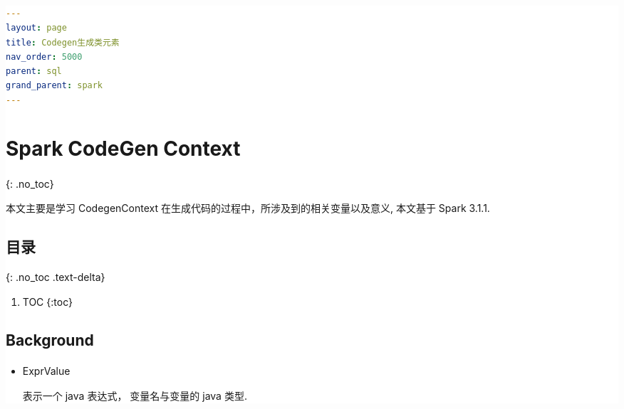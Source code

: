 ```yaml
---
layout: page
title: Codegen生成类元素
nav_order: 5000
parent: sql
grand_parent: spark
---
```


# Spark CodeGen Context
{: .no_toc}

本文主要是学习 CodegenContext 在生成代码的过程中，所涉及到的相关变量以及意义, 本文基于 Spark 3.1.1.

## 目录
{: .no_toc .text-delta}

1. TOC
{:toc}

## Background

- ExprValue

  表示一个 java 表达式， 变量名与变量的 java 类型.
